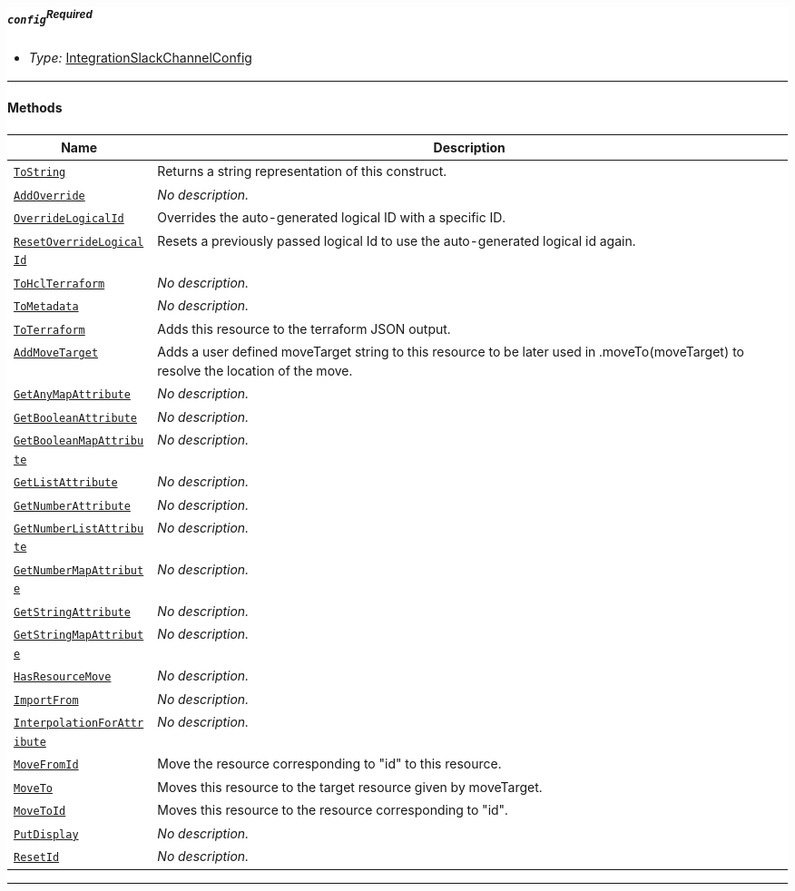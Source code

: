 
##### `config`<sup>Required</sup> <a name="config" id="@cdktf/provider-datadog.integrationSlackChannel.IntegrationSlackChannel.Initializer.parameter.config"></a>

- *Type:* <a href="#@cdktf/provider-datadog.integrationSlackChannel.IntegrationSlackChannelConfig">IntegrationSlackChannelConfig</a>

---

#### Methods <a name="Methods" id="Methods"></a>

| **Name** | **Description** |
| --- | --- |
| <code><a href="#@cdktf/provider-datadog.integrationSlackChannel.IntegrationSlackChannel.toString">ToString</a></code> | Returns a string representation of this construct. |
| <code><a href="#@cdktf/provider-datadog.integrationSlackChannel.IntegrationSlackChannel.addOverride">AddOverride</a></code> | *No description.* |
| <code><a href="#@cdktf/provider-datadog.integrationSlackChannel.IntegrationSlackChannel.overrideLogicalId">OverrideLogicalId</a></code> | Overrides the auto-generated logical ID with a specific ID. |
| <code><a href="#@cdktf/provider-datadog.integrationSlackChannel.IntegrationSlackChannel.resetOverrideLogicalId">ResetOverrideLogicalId</a></code> | Resets a previously passed logical Id to use the auto-generated logical id again. |
| <code><a href="#@cdktf/provider-datadog.integrationSlackChannel.IntegrationSlackChannel.toHclTerraform">ToHclTerraform</a></code> | *No description.* |
| <code><a href="#@cdktf/provider-datadog.integrationSlackChannel.IntegrationSlackChannel.toMetadata">ToMetadata</a></code> | *No description.* |
| <code><a href="#@cdktf/provider-datadog.integrationSlackChannel.IntegrationSlackChannel.toTerraform">ToTerraform</a></code> | Adds this resource to the terraform JSON output. |
| <code><a href="#@cdktf/provider-datadog.integrationSlackChannel.IntegrationSlackChannel.addMoveTarget">AddMoveTarget</a></code> | Adds a user defined moveTarget string to this resource to be later used in .moveTo(moveTarget) to resolve the location of the move. |
| <code><a href="#@cdktf/provider-datadog.integrationSlackChannel.IntegrationSlackChannel.getAnyMapAttribute">GetAnyMapAttribute</a></code> | *No description.* |
| <code><a href="#@cdktf/provider-datadog.integrationSlackChannel.IntegrationSlackChannel.getBooleanAttribute">GetBooleanAttribute</a></code> | *No description.* |
| <code><a href="#@cdktf/provider-datadog.integrationSlackChannel.IntegrationSlackChannel.getBooleanMapAttribute">GetBooleanMapAttribute</a></code> | *No description.* |
| <code><a href="#@cdktf/provider-datadog.integrationSlackChannel.IntegrationSlackChannel.getListAttribute">GetListAttribute</a></code> | *No description.* |
| <code><a href="#@cdktf/provider-datadog.integrationSlackChannel.IntegrationSlackChannel.getNumberAttribute">GetNumberAttribute</a></code> | *No description.* |
| <code><a href="#@cdktf/provider-datadog.integrationSlackChannel.IntegrationSlackChannel.getNumberListAttribute">GetNumberListAttribute</a></code> | *No description.* |
| <code><a href="#@cdktf/provider-datadog.integrationSlackChannel.IntegrationSlackChannel.getNumberMapAttribute">GetNumberMapAttribute</a></code> | *No description.* |
| <code><a href="#@cdktf/provider-datadog.integrationSlackChannel.IntegrationSlackChannel.getStringAttribute">GetStringAttribute</a></code> | *No description.* |
| <code><a href="#@cdktf/provider-datadog.integrationSlackChannel.IntegrationSlackChannel.getStringMapAttribute">GetStringMapAttribute</a></code> | *No description.* |
| <code><a href="#@cdktf/provider-datadog.integrationSlackChannel.IntegrationSlackChannel.hasResourceMove">HasResourceMove</a></code> | *No description.* |
| <code><a href="#@cdktf/provider-datadog.integrationSlackChannel.IntegrationSlackChannel.importFrom">ImportFrom</a></code> | *No description.* |
| <code><a href="#@cdktf/provider-datadog.integrationSlackChannel.IntegrationSlackChannel.interpolationForAttribute">InterpolationForAttribute</a></code> | *No description.* |
| <code><a href="#@cdktf/provider-datadog.integrationSlackChannel.IntegrationSlackChannel.moveFromId">MoveFromId</a></code> | Move the resource corresponding to "id" to this resource. |
| <code><a href="#@cdktf/provider-datadog.integrationSlackChannel.IntegrationSlackChannel.moveTo">MoveTo</a></code> | Moves this resource to the target resource given by moveTarget. |
| <code><a href="#@cdktf/provider-datadog.integrationSlackChannel.IntegrationSlackChannel.moveToId">MoveToId</a></code> | Moves this resource to the resource corresponding to "id". |
| <code><a href="#@cdktf/provider-datadog.integrationSlackChannel.IntegrationSlackChannel.putDisplay">PutDisplay</a></code> | *No description.* |
| <code><a href="#@cdktf/provider-datadog.integrationSlackChannel.IntegrationSlackChannel.resetId">ResetId</a></code> | *No description.* |

---